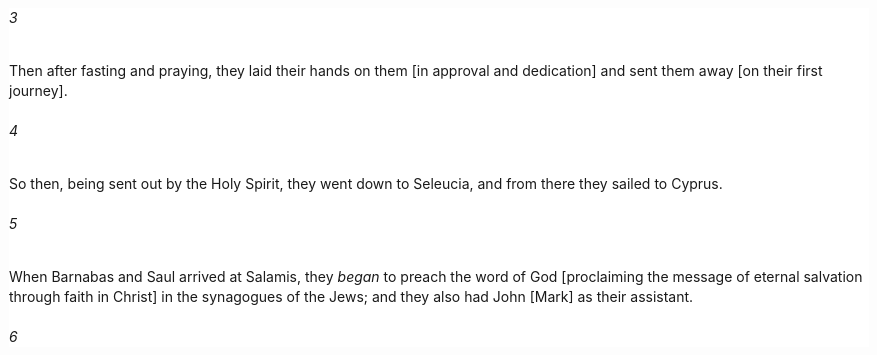



###### 3 







Then after fasting and praying, they laid their hands on them [in approval and dedication] and sent them away [on their first journey]. 















###### 4 







So then, being sent out by the Holy Spirit, they went down to Seleucia, and from there they sailed to Cyprus. 















###### 5 







When Barnabas and Saul arrived at Salamis, they _began_ to preach the word of God [proclaiming the message of eternal salvation through faith in Christ] in the synagogues of the Jews; and they also had John [Mark] as their assistant. 















###### 6 
